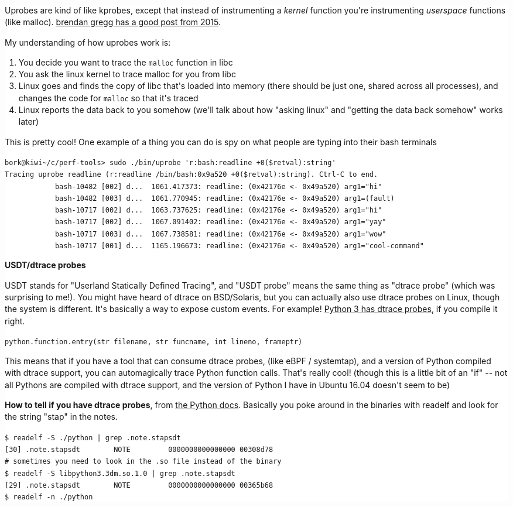 Uprobes are kind of like kprobes, except that instead of instrumenting a *kernel* function you're instrumenting *userspace* functions (like malloc). [brendan gregg has a good post from 2015](http://www.brendangregg.com/blog/2015-06-28/linux-ftrace-uprobe.html). 
 
 
My understanding of how uprobes work is: 
 
 
1. You decide you want to trace the `malloc` function in libc 
2. You ask the linux kernel to trace malloc for you from libc 
3. Linux goes and finds the copy of libc that's loaded into memory (there should be just one, shared across all processes), and changes the code for `malloc` so that it's traced 
4. Linux reports the data back to you somehow (we'll talk about how "asking linux" and "getting the data back somehow" works later) 
 
 
This is pretty cool! One example of a thing you can do is spy on what people are typing into their bash terminals 
 
 
``` 
bork@kiwi~/c/perf-tools> sudo ./bin/uprobe 'r:bash:readline +0($retval):string' 
Tracing uprobe readline (r:readline /bin/bash:0x9a520 +0($retval):string). Ctrl-C to end. 
            bash-10482 [002] d...  1061.417373: readline: (0x42176e <- 0x49a520) arg1="hi" 
            bash-10482 [003] d...  1061.770945: readline: (0x42176e <- 0x49a520) arg1=(fault)
            bash-10717 [002] d...  1063.737625: readline: (0x42176e <- 0x49a520) arg1="hi" 
            bash-10717 [002] d...  1067.091402: readline: (0x42176e <- 0x49a520) arg1="yay" 
            bash-10717 [003] d...  1067.738581: readline: (0x42176e <- 0x49a520) arg1="wow" 
            bash-10717 [001] d...  1165.196673: readline: (0x42176e <- 0x49a520) arg1="cool-command" 
``` 
 
 
 <a name="dtrace-probes"></a>
**USDT/dtrace probes** 
 
 
USDT stands for "Userland Statically Defined Tracing", and "USDT probe" means the same thing as "dtrace probe" (which was surprising to me!). You might have heard of dtrace on BSD/Solaris, but you can actually also use dtrace probes on Linux, though the system is different. It's basically a way to expose custom events. For example! [Python 3 has dtrace probes](https://docs.python.org/3/howto/instrumentation.html), if you compile it right. 
 
 
`python.function.entry(str filename, str funcname, int lineno, frameptr)` 
 
 
This means that if you have a tool that can consume dtrace probes, (like eBPF / systemtap), and a version of Python compiled with dtrace support, you can automagically trace Python function calls. That's really cool! (though this is a little bit of an "if" -- not all Pythons are compiled with dtrace support, and the version of Python I have in Ubuntu 16.04 doesn't seem to be) 
 
 
**How to tell if you have dtrace probes**, from [the Python docs]((https://docs.python.org/3/howto/instrumentation.html)). Basically you poke around in the binaries with readelf and look for the string "stap" in the notes. 
 
 
``` 
$ readelf -S ./python | grep .note.stapsdt 
[30] .note.stapsdt        NOTE         0000000000000000 00308d78 
# sometimes you need to look in the .so file instead of the binary 
$ readelf -S libpython3.3dm.so.1.0 | grep .note.stapsdt 
[29] .note.stapsdt        NOTE         0000000000000000 00365b68 
$ readelf -n ./python 
``` 
 